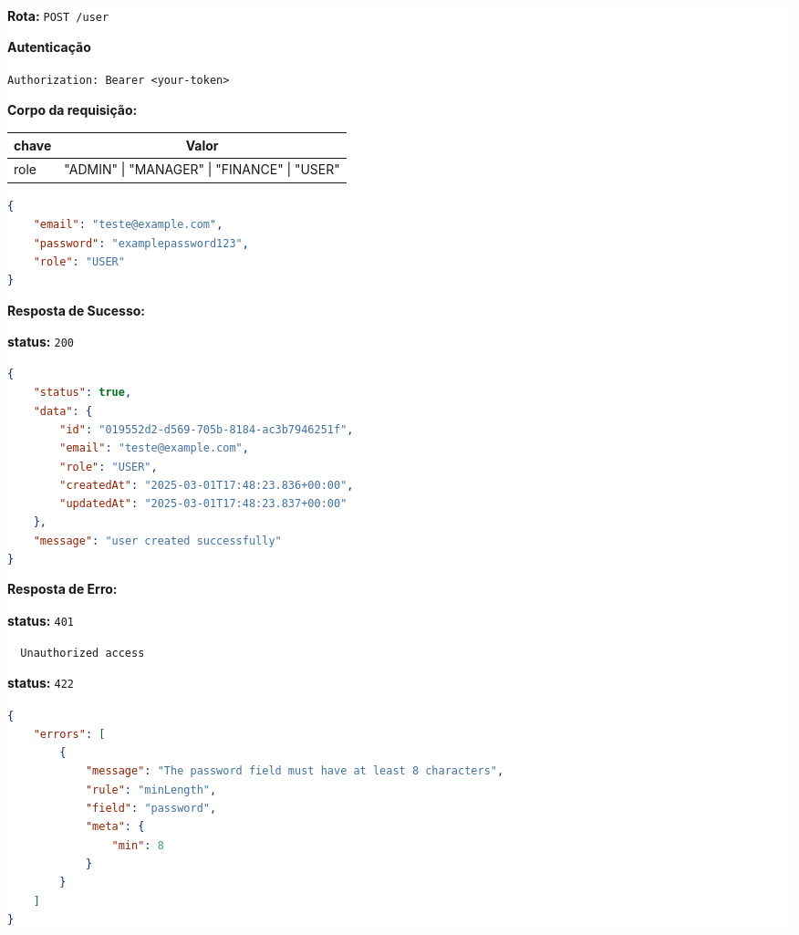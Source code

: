 **Rota:** `POST /user`


**Autenticação**
```http
Authorization: Bearer <your-token>
```


**Corpo da requisição:**

| chave  | Valor    |
| ------ | ---------|
| role    | "ADMIN" \| "MANAGER" \| "FINANCE" \| "USER"|


```json
{
	"email": "teste@example.com",
	"password": "examplepassword123",
	"role": "USER"
}
```


**Resposta de Sucesso:**

**status:** `200`
```json
{
	"status": true,
	"data": {
		"id": "019552d2-d569-705b-8184-ac3b7946251f",
		"email": "teste@example.com",
		"role": "USER",
		"createdAt": "2025-03-01T17:48:23.836+00:00",
		"updatedAt": "2025-03-01T17:48:23.837+00:00"
	},
	"message": "user created successfully"
}
```

**Resposta de Erro:**

**status:** `401`
```
  Unauthorized access
```

**status:** `422`
```json
{
	"errors": [
		{
		    "message": "The password field must have at least 8 characters",
			"rule": "minLength",
			"field": "password",
			"meta": {
				"min": 8
			}
		}
	]
}
```

